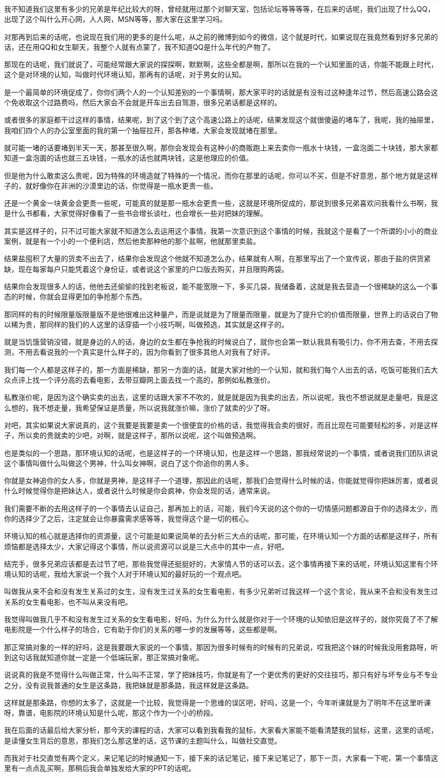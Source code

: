 我不知道我们这里有多少的兄弟是年纪比较大的呀，曾经就用过那个对聊天室，包括论坛等等等等，在后来的话呢，我们出现了什么QQ，出现了这个叫什么开心网，人人网，MSN等等，那大家在这里学习吗。

对那再到后来的话呢，也说现在我们用的更多的是什么呢，从之前的微博到如今的微信，这个就是时代，如果说现在我竟然看到好多兄弟的话，还在用QQ和女生聊天，我整个人就有点蒙了，我不知道QQ是什么年代的产物了。

那现在的话呢，我们就说了，可能经常跟大家说的探探啊，默默啊，这些全都是啊，那所以在我的一个认知里面的话，你能不能跟上时代，这个是对环境的认知，叫做时代环境认知，那再有的话呢，对于男女的认知。

是一个最简单的环境促成了，你你们两个人的一个认知差别的一个事情啊，那大家平时的话就是有没有过这种逢年过节，然后高速公路会这个免收取这个过路费吗，然后大家会不会就是开车出去自驾游，很多兄弟话都是这样的。

或者很多的家庭都干过这样的事情，结果呢，到了这个到了这个高速公路上的话呢，结果发现这个就很傻逼的堵车了，我呢，我的抽屉里，我咱们四个人的办公室里面的我的第一个抽屉拉开，那各种堵，大家会发现就堵在那里。

就可能一堵的话要堵到半天一天，那甚至很久啊，那你会发现会有这种小的商贩跑上来去卖你一瓶水十块钱，一盒泡面二十块钱，那大家都知道一盒泡面的话也就三五块钱，一瓶水的话也就两块钱，这是他理应的价值。

但是他为什么敢卖这么贵呢，因为特殊的环境造就了特殊的一个情况，而你在那里的话呢，你可以不买，但是不好意思，那个地方就是这样子的，就好像你在非洲的沙漠里边的话，你觉得是一瓶水更贵一些。

还是一个黄金一块黄金会更贵一些呢，可能真的就是那一瓶水会更贵一些，这就是环境所促成的，那说到很多兄弟喜欢问我看什么书啊，我是什么书都看，大家觉得好像看了一些书会增长谈吐，也会增长一些对把妹的理解。

其实是这样子的，只不过可能大家就不知道怎么去运用这个事情，我第一次意识到这个事情的时候，我就这个是看了一个所谓的小小的商业案例，就是有一个小的一个便利店，然后他卖那种他的那个盐啊，他就那里卖盐。

结果盐囤积了大量的货卖不出去了，结果你会发现这个他就不知道怎么办，结果就有人啊，在那里写出了一个宣传说，那由于盐的供货紧缺，现在每家每户只能凭着这个身份证，或者说这个家里的户口版去购买，并且限购两袋。

结果你会发现很多人的话，他他去还偷偷的找到老板说，能不能宽限一下，多买几袋，我储备着，这就是我去营造一个很稀缺的这么一个事态的时候，你就会显得更加的争抢那个东西。

那同样的有的时候限量版限量版不是他很难出这种量产，而是说就是为了限量而限量，就是为了提升它的价值而限量，世界上的话说白了物以稀为贵，那同样的我们的人这里的话穿插一个小技巧啊，叫做预选，其实就是这样子的。

就是当饥饿营销没错，就是身边的人的话，身边的女生都在争抢我的时候说白了，就你也会第一默认我具有吸引力，你不用去查，不用去探测，不用去看说我的一个真实是什么样子的，因为你看到了很多其他人对我有了好评。

我们每一个人都是这样子的，那一方面是稀缺，那另一方面的话，就是大家对他的一个认知，就和我们每个人出去的话，吃饭可能我们去大众点评上找一个评分高的去看电影，去带豆瓣网上面去找一个高的，那例如私教涨价。

私教涨价呢，是因为这个确实卖的出去，这里的话跟大家不不吹的，就是就是因为我卖的出去，所以说呢，我也不想说就是走量吧，我是这么想的，我不想走量，我希望保证是质量，所以说我就涨价嘛，涨价了就卖的少了呀。

对吧，其实如果说大家说真的，这个我要是我要是卖一个很便宜的价格的话，我觉得我会卖的很好，而且比现在可能要轻松的多，对是这样子，所以卖的贵就卖的少吧，对啊，就是这样子，那所以说呢，这个叫做预选啊。

也是类似的一个思路，那环境认知的话呢，也是这样子的一个环境认知，也是这样一个思路，那我经常说的一个事情，或者说我们团队讲说这个事情叫做什么叫做这个男神，什么叫女神啊，说白了这个你追你的男人多。

你就是女神追你的女人多，你就是男神，是这样子一个道理，那因此的话呢，那我们会觉得什么时候的话，你能就觉得你把妹厉害，或者说什么时候觉得你是把妹达人，或者说什么时候是你会疯神，你会发现的话，通常来说。

我们需要不断的去用这样子的一个事情去认证自己，那再加上的话，可能，我们今天说的这个你的一切情感问题都源自于你的选择太少，而你的选择少了之后，注定就会让你暴露需求感等等，我觉得这个是一切的核心。

环境认知的核心就是选择你的资源量，这个可能是如果说简单的去分析三大点的话呢，那可能，在环境认知一个方面的话都是这样子，所有烦恼都是选择太少，大家记得这个事情，所以说资源可以说是三大点中的其中一点，好吧。

结完手，很多兄弟应该都是去过节了吧，那些我觉得还挺挺好的，大家情人节的话可以去，这个事情再接下来的话呢，环境认知这里有个环境认知的话呢，我给大家说一个我个人对于环境认知的最好玩的一个观点吧。

叫做我从来不会和没有发生关系过的女生，没有发生过关系的女生看电影，有多少兄弟听过我这样一个这个言论，我从来不会和没有发生过关系的女生看电影，也不叫从来没有吧。

我觉得叫做我几乎不和没有发生过关系的女生看电影，好吗，为什么为什么就是你对于一个环境的认知依旧是这样子的，就你究竟了不了解电影院是一个什么样子的场合，它有助于你们的关系的哪一步的发展等等，这些都是啊。

那正常搞对象的一样的好吗，这是我要跟大家说的一个事情，那因为很多时候有的时候有的兄弟说，哎我把这个妹的时候我没用套路呀，听到这句话我就知道你就一定是一个低端玩家，那正常搞对象呢。

说说真的我是不觉得什么叫做正常，什么叫不正常，学了把妹技巧，你就是有了一个更优秀的更好的交往技巧，那只有好与坏专业与不专业之分，没有说我普通的女生是这条路，我把妹就是那条路，我这样就是这条路。

这样就是那条路，你想的太多了，这就是一个比较，我觉得是一个思维的误区吧，好吗，这是一个，今年听课就是为了明年不在这里听课呀，靠谱，电影院的环境认知是什么呢，那这个作为一个小的桥段。

我在后面的话最后给大家分析，那今天的课程的话，大家可以看到我看我的鼠标，大家看大家能不能看清楚我的鼠标，这里，这里的话呢，是读懂女生背后的意思，那我们怎么那这里的话，这节课的主题叫什么，叫做社交直觉。

而我对于社交直觉有两个定义，来记笔记的时候通知一下，接下来的话记笔记，接下来记笔记了，那下一页，大家看一下呢，第一个事情这里有一点点乱买啊，那稍后我会单独发给大家的PPT的话呢。
